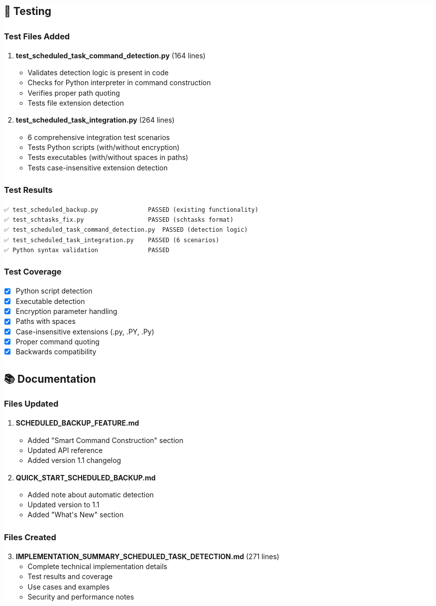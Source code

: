 ## 🧪 Testing

### Test Files Added
1. **test_scheduled_task_command_detection.py** (164 lines)
   - Validates detection logic is present in code
   - Checks for Python interpreter in command construction
   - Verifies proper path quoting
   - Tests file extension detection

2. **test_scheduled_task_integration.py** (264 lines)
   - 6 comprehensive integration test scenarios
   - Tests Python scripts (with/without encryption)
   - Tests executables (with/without spaces in paths)
   - Tests case-insensitive extension detection

### Test Results
```
✅ test_scheduled_backup.py              PASSED (existing functionality)
✅ test_schtasks_fix.py                  PASSED (schtasks format)
✅ test_scheduled_task_command_detection.py  PASSED (detection logic)
✅ test_scheduled_task_integration.py    PASSED (6 scenarios)
✅ Python syntax validation              PASSED
```

### Test Coverage
- [x] Python script detection
- [x] Executable detection
- [x] Encryption parameter handling
- [x] Paths with spaces
- [x] Case-insensitive extensions (.py, .PY, .Py)
- [x] Proper command quoting
- [x] Backwards compatibility

## 📚 Documentation

### Files Updated
1. **SCHEDULED_BACKUP_FEATURE.md**
   - Added "Smart Command Construction" section
   - Updated API reference
   - Added version 1.1 changelog

2. **QUICK_START_SCHEDULED_BACKUP.md**
   - Added note about automatic detection
   - Updated version to 1.1
   - Added "What's New" section

### Files Created
3. **IMPLEMENTATION_SUMMARY_SCHEDULED_TASK_DETECTION.md** (271 lines)
   - Complete technical implementation details
   - Test results and coverage
   - Use cases and examples
   - Security and performance notes
